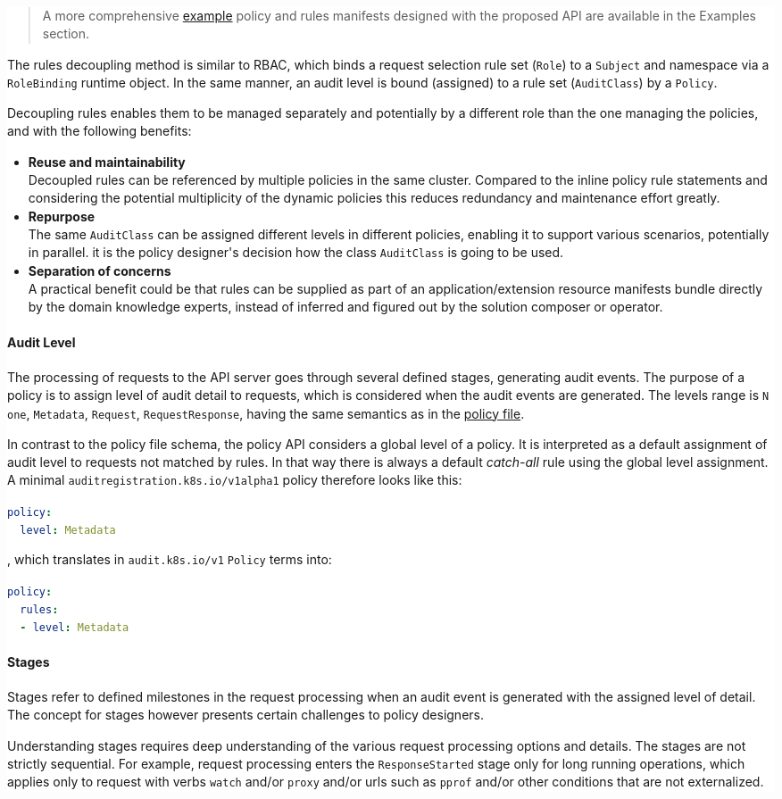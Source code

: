 > A more comprehensive [example](#example-1) policy and rules manifests designed with the proposed API are available in the Examples section.

The rules decoupling method is similar to RBAC, which binds a request selection rule set (`Role`) to a `Subject` and namespace via a `RoleBinding` runtime object. In the same manner, an audit level is bound (assigned) to a rule set (`AuditClass`) by a `Policy`. 

Decoupling rules enables them to be managed separately and potentially by a different role than the one managing the policies, and with the following benefits:
- **Reuse and maintainability**   
Decoupled rules can be referenced by multiple policies in the same cluster. Compared to the inline policy rule statements and considering the potential multiplicity of the dynamic policies this reduces redundancy and maintenance effort greatly.
- **Repurpose**   
The same `AuditClass` can be assigned different levels in different policies, enabling it to support various scenarios, potentially in parallel. it is the policy designer's decision how the class `AuditClass` is going to be used.
- **Separation of concerns**  
A practical benefit could be that rules can be supplied as part of an application/extension resource manifests bundle directly by the domain knowledge experts, instead of inferred and figured out by the solution composer or operator.

#### Audit Level

The processing of requests to the API server goes through several defined stages, generating audit events. The purpose of a policy is to assign level of audit detail to requests, which is considered when the audit events are generated. The levels range is `None`, `Metadata`, `Request`, `RequestResponse`, having the same semantics as in the [policy file](https://kubernetes.io/docs/tasks/debug-application-cluster/audit/#audit-policy).

In contrast to the policy file schema, the policy API considers a global level of a policy. It is interpreted as a default assignment of audit level to requests not matched by rules. In that way there is always a default *catch-all* rule using the global level assignment. A minimal `auditregistration.k8s.io/v1alpha1` policy therefore looks like this:
```yaml
policy:
  level: Metadata
```
, which translates in `audit.k8s.io/v1` `Policy` terms into:
```yaml
policy:
  rules:
  - level: Metadata
```

#### Stages

Stages refer to defined milestones in the request processing when an audit event is generated with the assigned level of detail. The concept for stages however presents certain challenges to policy designers.

Understanding stages requires deep understanding of the various request processing options and details. The stages are not strictly sequential. For example, request processing enters the `ResponseStarted` stage only for long running operations, which applies only to request with verbs `watch` and/or `proxy` and/or urls such as `pprof` and/or other conditions that are not externalized.
 